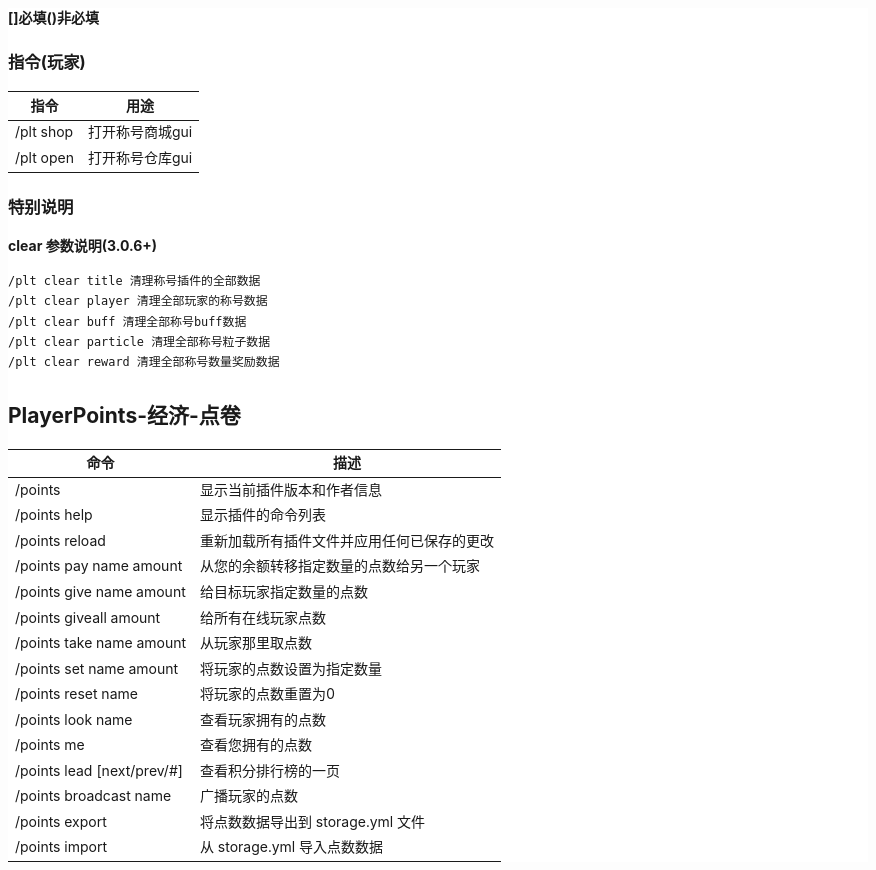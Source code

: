 **[]必填()非必填**

### 指令(玩家)

| 指令      | 用途            |
| --------- | --------------- |
| /plt shop | 打开称号商城gui |
| /plt open | 打开称号仓库gui |

### 特别说明

**clear 参数说明(3.0.6+)**

```text
/plt clear title 清理称号插件的全部数据
/plt clear player 清理全部玩家的称号数据
/plt clear buff 清理全部称号buff数据
/plt clear particle 清理全部称号粒子数据
/plt clear reward 清理全部称号数量奖励数据
```

## PlayerPoints-经济-点卷

| 命令                             | 描述                                       |
| -------------------------------- | ------------------------------------------ |
| /points                          | 显示当前插件版本和作者信息                 |
| /points help                     | 显示插件的命令列表                         |
| /points reload                   | 重新加载所有插件文件并应用任何已保存的更改 |
| /points pay name amount  | 从您的余额转移指定数量的点数给另一个玩家   |
| /points give name amount | 给目标玩家指定数量的点数                   |
| /points giveall amount       | 给所有在线玩家点数                         |
| /points take name amount | 从玩家那里取点数                           |
| /points set name amount  | 将玩家的点数设置为指定数量                 |
| /points reset name           | 将玩家的点数重置为0                        |
| /points look name            | 查看玩家拥有的点数                         |
| /points me                       | 查看您拥有的点数                           |
| /points lead [next/prev/#]       | 查看积分排行榜的一页                       |
| /points broadcast name       | 广播玩家的点数                             |
| /points export                   | 将点数数据导出到 storage.yml 文件          |
| /points import                   | 从 storage.yml 导入点数数据                |
